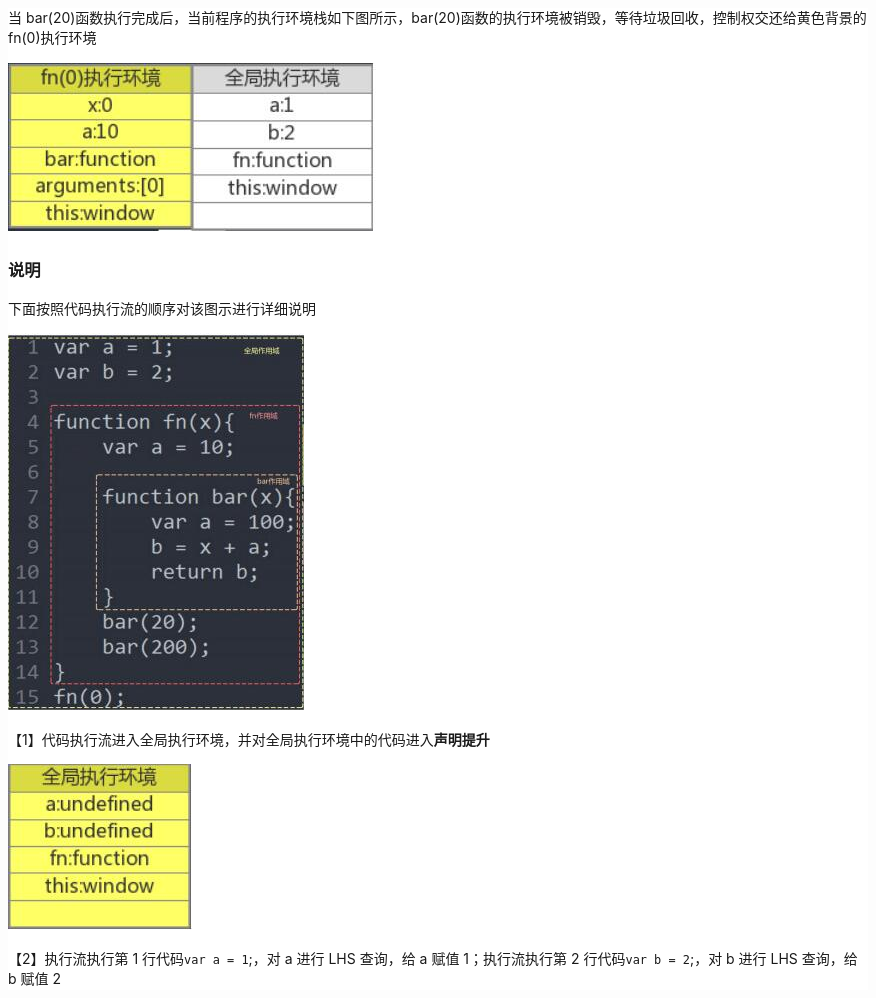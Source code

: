 当 bar(20)函数执行完成后，当前程序的执行环境栈如下图所示，bar(20)函数的执行环境被销毁，等待垃圾回收，控制权交还给黄色背景的 fn(0)执行环境

![execution-environment-5](../../images/book/execution-environment-5.jpg)

### 说明

下面按照代码执行流的顺序对该图示进行详细说明

![execution-environment-2](../../images/book/execution-environment-2.jpg)

【1】代码执行流进入全局执行环境，并对全局执行环境中的代码进入**声明提升**

![execution-environment-6](../../images/book/execution-environment-6.jpg)

【2】执行流执行第 1 行代码`var a = 1`;，对 a 进行 LHS 查询，给 a 赋值 1；执行流执行第 2 行代码`var b = 2`;，对 b 进行 LHS 查询，给 b 赋值 2
